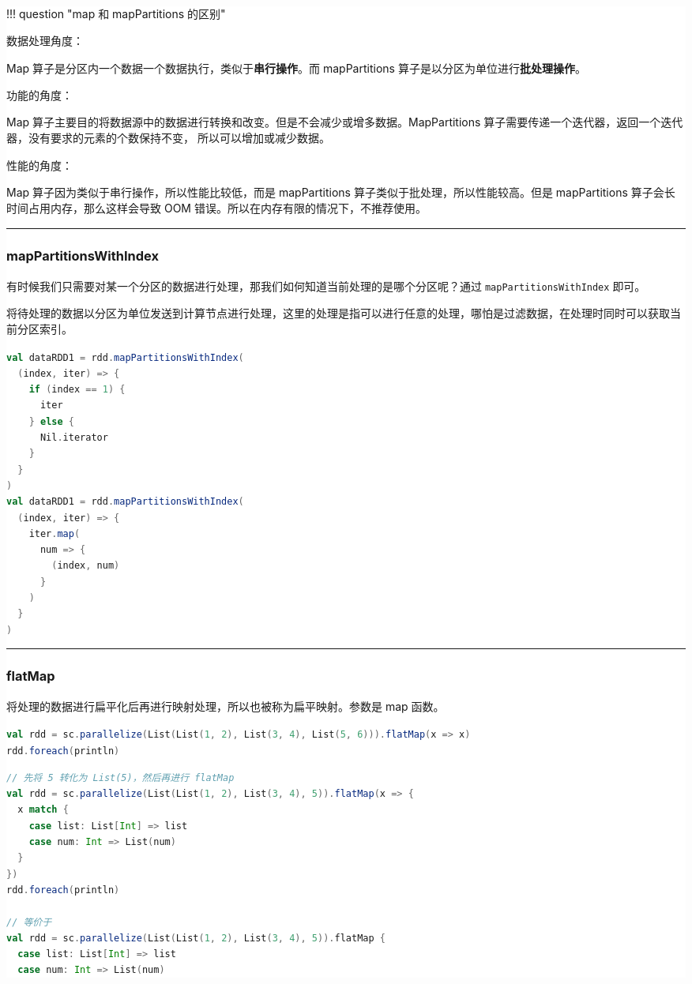 !!! question "map 和 mapPartitions 的区别"

数据处理角度：

Map 算子是分区内一个数据一个数据执行，类似于**串行操作**。而 mapPartitions 算子是以分区为单位进行**批处理操作**。

功能的角度：

Map 算子主要目的将数据源中的数据进行转换和改变。但是不会减少或增多数据。MapPartitions 算子需要传递一个迭代器，返回一个迭代器，没有要求的元素的个数保持不变， 所以可以增加或减少数据。

性能的角度：

Map 算子因为类似于串行操作，所以性能比较低，而是 mapPartitions 算子类似于批处理，所以性能较高。但是 mapPartitions 算子会长时间占用内存，那么这样会导致 OOM 错误。所以在内存有限的情况下，不推荐使用。

---

### mapPartitionsWithIndex

有时候我们只需要对某一个分区的数据进行处理，那我们如何知道当前处理的是哪个分区呢？通过 `mapPartitionsWithIndex` 即可。

将待处理的数据以分区为单位发送到计算节点进行处理，这里的处理是指可以进行任意的处理，哪怕是过滤数据，在处理时同时可以获取当前分区索引。

```scala
val dataRDD1 = rdd.mapPartitionsWithIndex(
  (index, iter) => {
    if (index == 1) {
      iter
    } else {
      Nil.iterator
    }
  }
)
val dataRDD1 = rdd.mapPartitionsWithIndex(
  (index, iter) => {
    iter.map(
      num => {
        (index, num)
      }
    )
  }
)
```

---

### flatMap

将处理的数据进行扁平化后再进行映射处理，所以也被称为扁平映射。参数是 map 函数。

```scala
val rdd = sc.parallelize(List(List(1, 2), List(3, 4), List(5, 6))).flatMap(x => x)
rdd.foreach(println)
```

```scala
// 先将 5 转化为 List(5)，然后再进行 flatMap
val rdd = sc.parallelize(List(List(1, 2), List(3, 4), 5)).flatMap(x => {
  x match {
    case list: List[Int] => list
    case num: Int => List(num)
  }
})
rdd.foreach(println)

// 等价于
val rdd = sc.parallelize(List(List(1, 2), List(3, 4), 5)).flatMap {
  case list: List[Int] => list
  case num: Int => List(num)
```